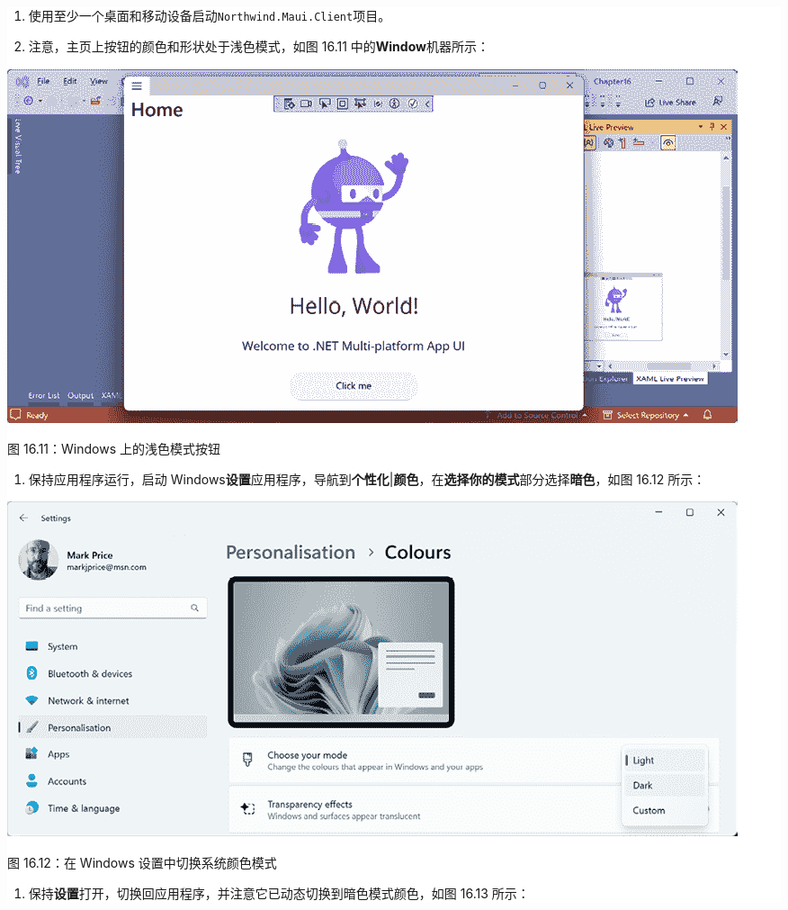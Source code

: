 1.  使用至少一个桌面和移动设备启动`Northwind.Maui.Client`项目。

1.  注意，主页上按钮的颜色和形状处于浅色模式，如图 16.11 中的**Window**机器所示：

![](img/B19587_16_11.png)

图 16.11：Windows 上的浅色模式按钮

1.  保持应用程序运行，启动 Windows**设置**应用程序，导航到**个性化**|**颜色**，在**选择你的模式**部分选择**暗色**，如图 16.12 所示：

![](img/B19587_16_12.png)

图 16.12：在 Windows 设置中切换系统颜色模式

1.  保持**设置**打开，切换回应用程序，并注意它已动态切换到暗色模式颜色，如图 16.13 所示：
